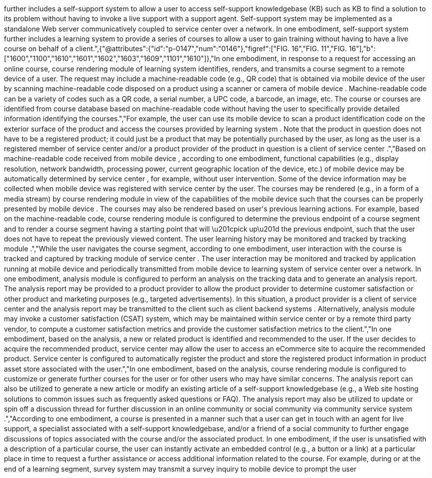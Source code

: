further includes a self-support system  to allow a user to access self-support knowledgebase (KB) such as KB  to find a solution to its problem without having to invoke a live support with a support agent. Self-support system  may be implemented as a standalone Web server communicatively coupled to service center  over a network. In one embodiment, self-support system  further includes a learning system to provide a series of courses to allow a user to gain training without having to have a live course on behalf of a client.",{"@attributes":{"id":"p-0147","num":"0146"},"figref":["FIG. 16","FIG. 11","FIG. 16"],"b":["1600","1100","1610","1601","1602","1603","1609","1101","1610"]},"In one embodiment, in response to a request for accessing an online course, course rendering module  of learning system  identifies, renders, and transmits a course segment to a remote device of a user. The request may include a machine-readable code (e.g., QR code) that is obtained via mobile device  of the user by scanning machine-readable code  disposed on a product using a scanner or camera of mobile device . Machine-readable code  can be a variety of codes such as a QR code, a serial number, a UPC code, a barcode, an image, etc. The course or courses are identified from course database  based on machine-readable code  without having the user to specifically provide detailed information identifying the courses.","For example, the user can use its mobile device to scan a product identification code on the exterior surface of the product and access the courses provided by learning system . Note that the product in question does not have to be a registered product; it could just be a product that may be potentially purchased by the user, as long as the user is a registered member of service center  and\/or a product provider of the product in question is a client of service center .","Based on machine-readable code  received from mobile device , according to one embodiment, functional capabilities (e.g., display resolution, network bandwidth, processing power, current geographic location of the device, etc.) of mobile device  may be automatically determined by service center , for example, without user intervention. Some of the device information may be collected when mobile device  was registered with service center  by the user. The courses may be rendered (e.g., in a form of a media stream) by course rendering module  in view of the capabilities of the mobile device such that the courses can be properly presented by mobile device . The courses may also be rendered based on user's previous learning actions. For example, based on the machine-readable code, course rendering module  is configured to determine the previous endpoint of a course segment and to render a course segment having a starting point that will \u201cpick up\u201d the previous endpoint, such that the user does not have to repeat the previously viewed content. The user learning history may be monitored and tracked by tracking module .","While the user navigates the course segment, according to one embodiment, user interaction with the course is tracked and captured by tracking module  of service center . The user interaction may be monitored and tracked by application  running at mobile device  and periodically transmitted from mobile device  to learning system  of service center  over a network. In one embodiment, analysis module  is configured to perform an analysis on the tracking data and to generate an analysis report. The analysis report may be provided to a product provider to allow the product provider to determine customer satisfaction or other product and marketing purposes (e.g., targeted advertisements). In this situation, a product provider is a client of service center  and the analysis report may be transmitted to the client such as client backend systems . Alternatively, analysis module  may invoke a customer satisfaction (CSAT) system, which may be maintained within service center  or by a remote third party vendor, to compute a customer satisfaction metrics and provide the customer satisfaction metrics to the client.","In one embodiment, based on the analysis, a new or related product is identified and recommended to the user. If the user decides to acquire the recommended product, service center  may allow the user to access an eCommerce site to acquire the recommended product. Service center  is configured to automatically register the product and store the registered product information in product asset store  associated with the user.","In one embodiment, based on the analysis, course rendering module  is configured to customize or generate further courses for the user or for other users who may have similar concerns. The analysis report can also be utilized to generate a new article or modify an existing article of a self-support knowledgebase (e.g., a Web site hosting solutions to common issues such as frequently asked questions or FAQ). The analysis report may also be utilized to update or spin off a discussion thread for further discussion in an online community or social community via community service system .","According to one embodiment, a course is presented in a manner such that a user can get in touch with an agent for live support, a specialist associated with a self-support knowledgebase, and\/or a friend of a social community to further engage discussions of topics associated with the course and\/or the associated product. In one embodiment, if the user is unsatisfied with a description of a particular course, the user can instantly activate an embedded control (e.g., a button or a link) at a particular place in time to request a further assistance or access additional information related to the course. For example, during or at the end of a learning segment, survey system  may transmit a survey inquiry to mobile device  to prompt the user